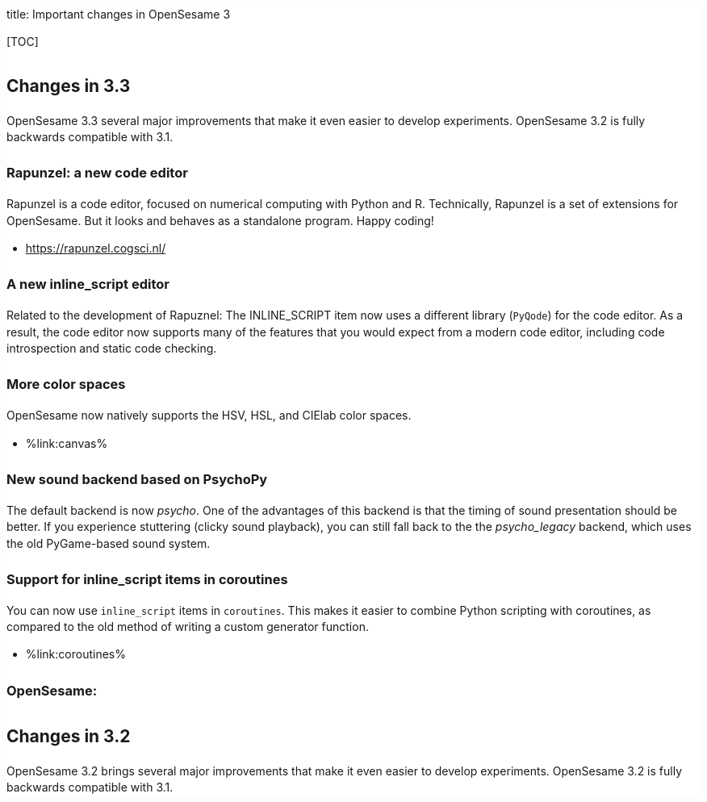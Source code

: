 title: Important changes in OpenSesame 3

[TOC]


## Changes in 3.3

OpenSesame 3.3 several major improvements that make it even easier to develop experiments. OpenSesame 3.2 is fully backwards compatible with 3.1.


### Rapunzel: a new code editor

Rapunzel is a code editor, focused on numerical computing with Python and R. Technically, Rapunzel is a set of extensions for OpenSesame. But it looks and behaves as a standalone program. Happy coding!

- <https://rapunzel.cogsci.nl/>


### A new inline_script editor

Related to the development of Rapuznel: The INLINE_SCRIPT item now uses a different library (`PyQode`) for the code editor. As a result, the code editor now supports many of the features that you would expect from a modern code editor, including code introspection and static code checking.


### More color spaces

OpenSesame now natively supports the HSV, HSL, and CIElab color spaces.

- %link:canvas%


### New sound backend based on PsychoPy

The default backend is now *psycho*. One of the advantages of this backend is that the timing of sound presentation should be better. If you experience stuttering (clicky sound playback), you can still fall back to the the *psycho_legacy* backend, which uses the old PyGame-based sound system.


### Support for inline_script items in coroutines

You can now use `inline_script` items in `coroutines`. This makes it easier to combine Python scripting with coroutines, as compared to the old method of writing a custom generator function.

- %link:coroutines%



### OpenSesame: 


## Changes in 3.2

OpenSesame 3.2 brings several major improvements that make it even easier to develop experiments. OpenSesame 3.2 is fully backwards compatible with 3.1.
